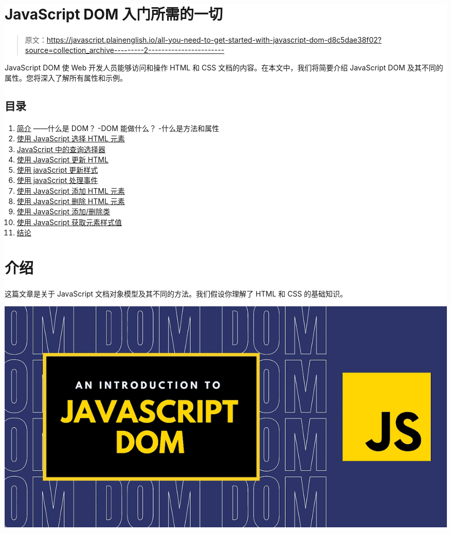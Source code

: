 # JavaScript DOM 入门所需的一切

> 原文：<https://javascript.plainenglish.io/all-you-need-to-get-started-with-javascript-dom-d8c5dae38f02?source=collection_archive---------2----------------------->

JavaScript DOM 使 Web 开发人员能够访问和操作 HTML 和 CSS 文档的内容。在本文中，我们将简要介绍 JavaScript DOM 及其不同的属性。您将深入了解所有属性和示例。

## 目录

1.  [简介](#c875)
    ——什么是 DOM？
    -DOM 能做什么？
    -什么是方法和属性
2.  [使用 JavaScript 选择 HTML 元素](#445f)
3.  [JavaScript 中的查询选择器](#b3a2)
4.  [使用 JavaScript 更新 HTML](#1c08)
5.  [使用 javaScript 更新样式](#58df)
6.  [使用 javaScript 处理事件](#e6e9)
7.  [使用 JavaScript 添加 HTML 元素](#c1e4)
8.  [使用 JavaScript 删除 HTML 元素](#4bf6)
9.  [使用 JavaScript 添加/删除类](#5502)
10.  [使用 JavaScript 获取元素样式值](#731c)
11.  [结论](#b2c5)

# 介绍

这篇文章是关于 JavaScript 文档对象模型及其不同的方法。我们假设你理解了 HTML 和 CSS 的基础知识。

![](img/52f2e73f8431e799b85904cfb0ffcb45.png)
